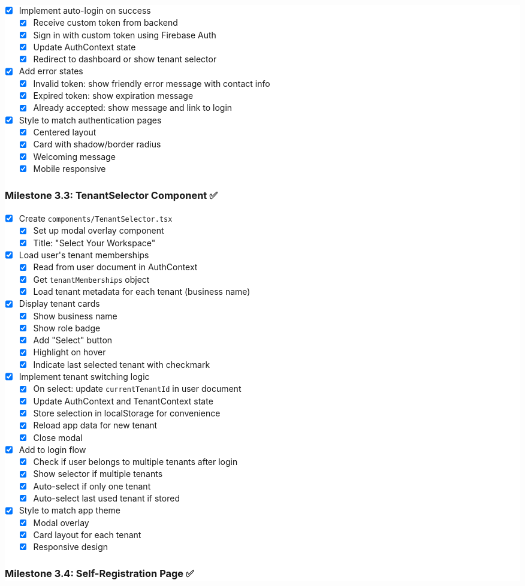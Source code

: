 - [x] Implement auto-login on success
  - [x] Receive custom token from backend
  - [x] Sign in with custom token using Firebase Auth
  - [x] Update AuthContext state
  - [x] Redirect to dashboard or show tenant selector

- [x] Add error states
  - [x] Invalid token: show friendly error message with contact info
  - [x] Expired token: show expiration message
  - [x] Already accepted: show message and link to login

- [x] Style to match authentication pages
  - [x] Centered layout
  - [x] Card with shadow/border radius
  - [x] Welcoming message
  - [x] Mobile responsive

### Milestone 3.3: TenantSelector Component ✅

- [x] Create `components/TenantSelector.tsx`
  - [x] Set up modal overlay component
  - [x] Title: "Select Your Workspace"

- [x] Load user's tenant memberships
  - [x] Read from user document in AuthContext
  - [x] Get `tenantMemberships` object
  - [x] Load tenant metadata for each tenant (business name)

- [x] Display tenant cards
  - [x] Show business name
  - [x] Show role badge
  - [x] Add "Select" button
  - [x] Highlight on hover
  - [x] Indicate last selected tenant with checkmark

- [x] Implement tenant switching logic
  - [x] On select: update `currentTenantId` in user document
  - [x] Update AuthContext and TenantContext state
  - [x] Store selection in localStorage for convenience
  - [x] Reload app data for new tenant
  - [x] Close modal

- [x] Add to login flow
  - [x] Check if user belongs to multiple tenants after login
  - [x] Show selector if multiple tenants
  - [x] Auto-select if only one tenant
  - [x] Auto-select last used tenant if stored

- [x] Style to match app theme
  - [x] Modal overlay
  - [x] Card layout for each tenant
  - [x] Responsive design

### Milestone 3.4: Self-Registration Page ✅
